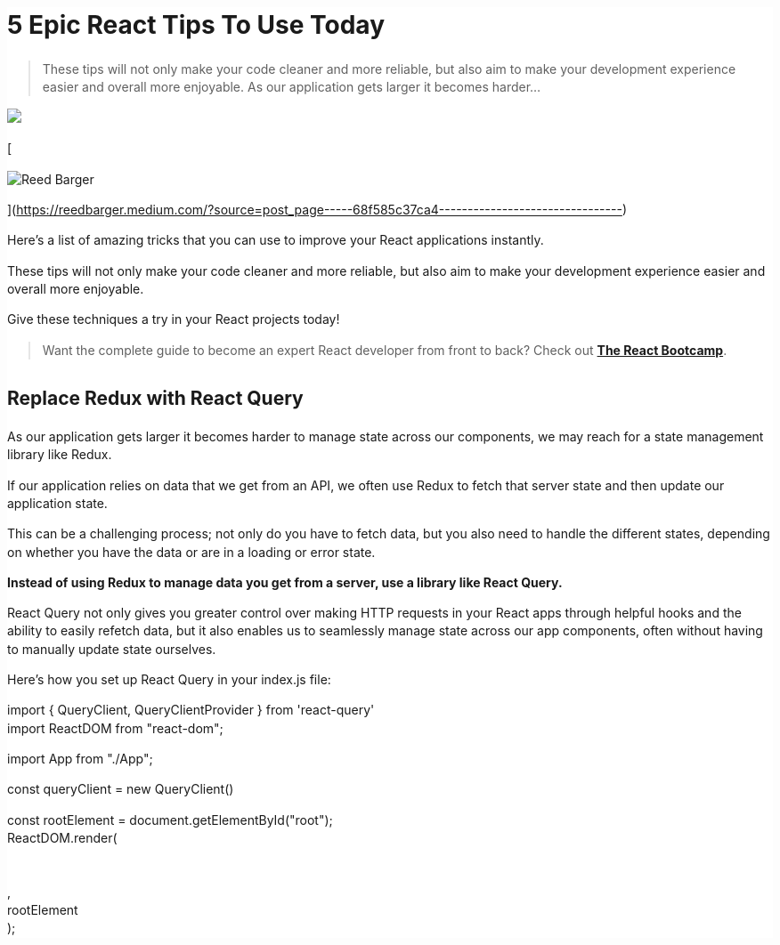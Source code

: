 # 5 Epic React Tips To Use Today

> These tips will not only make your code cleaner and more reliable, but also aim to make your development experience easier and overall more enjoyable. As our application gets larger it becomes harder…

![](https://miro.medium.com/max/1400/1*tu1uZA_K_l6xact7CW5D9Q.png)

[

![Reed Barger](https://miro.medium.com/fit/c/96/96/2*ThDHtysgDNqSMTZWyVxVfA.jpeg)



](https://reedbarger.medium.com/?source=post_page-----68f585c37ca4--------------------------------)

Here’s a list of amazing tricks that you can use to improve your React applications instantly.

These tips will not only make your code cleaner and more reliable, but also aim to make your development experience easier and overall more enjoyable.

Give these techniques a try in your React projects today!

> Want the complete guide to become an expert React developer from front to back? Check out [**The React Bootcamp**](https://bit.ly/join-react-bootcamp).

Replace Redux with React Query
------------------------------

As our application gets larger it becomes harder to manage state across our components, we may reach for a state management library like Redux.

If our application relies on data that we get from an API, we often use Redux to fetch that server state and then update our application state.

This can be a challenging process; not only do you have to fetch data, but you also need to handle the different states, depending on whether you have the data or are in a loading or error state.

**Instead of using Redux to manage data you get from a server, use a library like React Query.**

React Query not only gives you greater control over making HTTP requests in your React apps through helpful hooks and the ability to easily refetch data, but it also enables us to seamlessly manage state across our app components, often without having to manually update state ourselves.

Here’s how you set up React Query in your index.js file:

import { QueryClient, QueryClientProvider } from 'react-query'  
import ReactDOM from "react-dom";

import App from "./App";

const queryClient = new QueryClient()

const rootElement = document.getElementById("root");  
ReactDOM.render(  
  <QueryClientProvider client={queryClient}>  
    <App />  
  </QueryClientProvider>,  
  rootElement  
);
